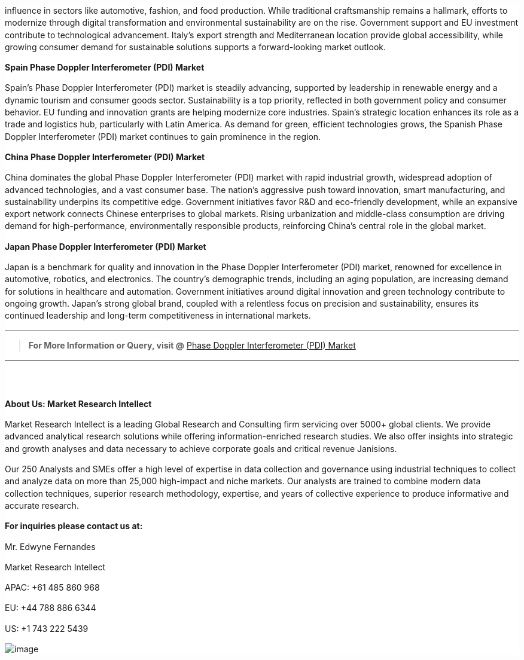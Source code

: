 influence in sectors like automotive, fashion, and food production. While traditional craftsmanship remains a hallmark, efforts to modernize through digital transformation and environmental sustainability are on the rise. Government support and EU investment contribute to technological advancement. Italy&rsquo;s export strength and Mediterranean location provide global accessibility, while growing consumer demand for sustainable solutions supports a forward-looking market outlook.</p><p class="" data-start="4424" data-end="4975"><strong data-start="4424" data-end="4445">Spain Phase Doppler Interferometer (PDI) Market</strong></p><p class="" data-start="4424" data-end="4975">Spain&rsquo;s Phase Doppler Interferometer (PDI) market is steadily advancing, supported by leadership in renewable energy and a dynamic tourism and consumer goods sector. Sustainability is a top priority, reflected in both government policy and consumer behavior. EU funding and innovation grants are helping modernize core industries. Spain&rsquo;s strategic location enhances its role as a trade and logistics hub, particularly with Latin America. As demand for green, efficient technologies grows, the Spanish Phase Doppler Interferometer (PDI) market continues to gain prominence in the region.</p><p class="" data-start="4977" data-end="5589"><strong data-start="4977" data-end="4998">China Phase Doppler Interferometer (PDI) Market</strong></p><p class="" data-start="4977" data-end="5589">China dominates the global Phase Doppler Interferometer (PDI) market with rapid industrial growth, widespread adoption of advanced technologies, and a vast consumer base. The nation&rsquo;s aggressive push toward innovation, smart manufacturing, and sustainability underpins its competitive edge. Government initiatives favor R&amp;D and eco-friendly development, while an expansive export network connects Chinese enterprises to global markets. Rising urbanization and middle-class consumption are driving demand for high-performance, environmentally responsible products, reinforcing China&rsquo;s central role in the global market.</p><p class="" data-start="5591" data-end="6162"><strong data-start="5591" data-end="5612">Japan Phase Doppler Interferometer (PDI) Market</strong></p><p class="" data-start="5591" data-end="6162">Japan is a benchmark for quality and innovation in the Phase Doppler Interferometer (PDI) market, renowned for excellence in automotive, robotics, and electronics. The country&rsquo;s demographic trends, including an aging population, are increasing demand for solutions in healthcare and automation. Government initiatives around digital innovation and green technology contribute to ongoing growth. Japan&rsquo;s strong global brand, coupled with a relentless focus on precision and sustainability, ensures its continued leadership and long-term competitiveness in international markets.</p><hr /><blockquote><p><span class="font-[700]"><strong>For More Information or Query, visit&nbsp;@</strong>&nbsp;</span><span class="font-[700]"><a href="https://www.marketresearchintellect.com/product/phase-doppler-interferometer-pdi-market/?utm_source=Linkedin&utm_medium=019" target="_blank" data-tracking-control-name="article-ssr-frontend-pulse_little-text-block" data-tracking-will-navigate="" data-test-link="">Phase Doppler Interferometer (PDI) Market</a></span></p></blockquote><hr /><h3>&nbsp;</h3><p><strong><span class="font-[700]">About Us: Market Research Intellect</span></strong></p><p><span class="">Market Research Intellect is a leading Global Research and Consulting firm servicing over 5000+ global clients. We provide advanced analytical research solutions while offering information-enriched research studies.&nbsp;</span>We also offer insights into strategic and growth analyses and data necessary to achieve corporate goals and critical revenue Janisions.</p><p><span class="">Our 250 Analysts and SMEs offer a high level of expertise in data collection and governance using industrial techniques to collect and analyze data on more than 25,000 high-impact and niche markets. Our analysts are trained to combine modern data collection techniques, superior research methodology, expertise, and years of collective experience to produce informative and accurate research.</span></p><p><strong>For inquiries please contact us at:</strong></p><p>Mr. Edwyne Fernandes</p><p>Market Research Intellect</p><p>APAC: +61 485 860 968</p><p>EU: +44 788 886 6344</p><p>US: +1 743 222 5439</p>
![image](https://github.com/user-attachments/assets/ecdae480-7d4b-4492-95a3-1634fd7804ac)

